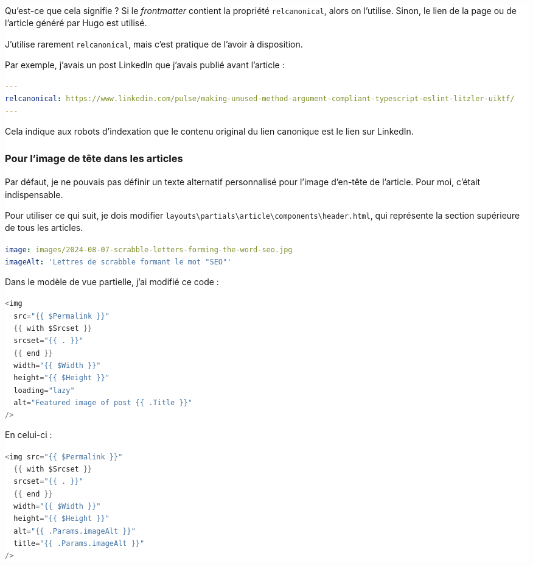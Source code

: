 Qu’est-ce que cela signifie ? Si le _frontmatter_ contient la propriété `relcanonical`, alors on l’utilise. Sinon, le lien de la page ou de l’article généré par Hugo est utilisé.

J’utilise rarement `relcanonical`, mais c’est pratique de l’avoir à disposition.

Par exemple, j’avais un post LinkedIn que j’avais publié avant l’article :

```yaml
---
relcanonical: https://www.linkedin.com/pulse/making-unused-method-argument-compliant-typescript-eslint-litzler-uiktf/
---
```

Cela indique aux robots d’indexation que le contenu original du lien canonique est le lien sur LinkedIn.

### Pour l’image de tête dans les articles

Par défaut, je ne pouvais pas définir un texte alternatif personnalisé pour l’image d’en-tête de l’article. Pour moi, c’était indispensable.

Pour utiliser ce qui suit, je dois modifier `layouts\partials\article\components\header.html`, qui représente la section supérieure de tous les articles.

```yaml
image: images/2024-08-07-scrabble-letters-forming-the-word-seo.jpg
imageAlt: 'Lettres de scrabble formant le mot "SEO"'
```

Dans le modèle de vue partielle, j’ai modifié ce code :

```go
<img
  src="{{ $Permalink }}"
  {{ with $Srcset }}
  srcset="{{ . }}"
  {{ end }}
  width="{{ $Width }}"
  height="{{ $Height }}"
  loading="lazy"
  alt="Featured image of post {{ .Title }}"
/>
```

En celui-ci :

```go
<img src="{{ $Permalink }}"
  {{ with $Srcset }}
  srcset="{{ . }}"
  {{ end }}
  width="{{ $Width }}"
  height="{{ $Height }}"
  alt="{{ .Params.imageAlt }}"
  title="{{ .Params.imageAlt }}"
/>
```
